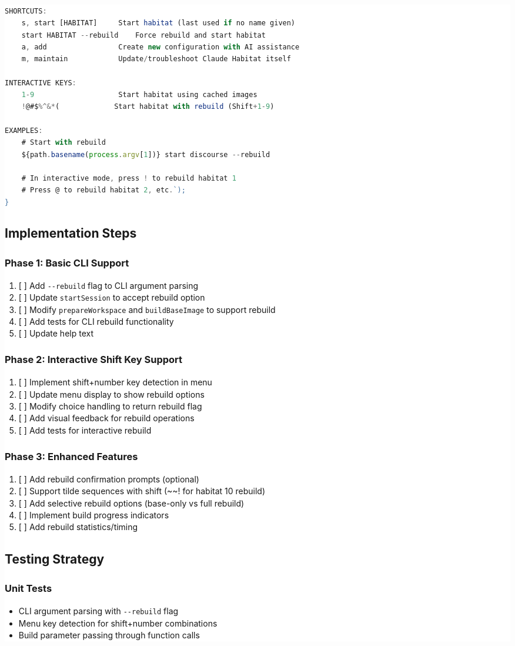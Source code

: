 ```javascript
SHORTCUTS:
    s, start [HABITAT]     Start habitat (last used if no name given)
    start HABITAT --rebuild    Force rebuild and start habitat
    a, add                 Create new configuration with AI assistance
    m, maintain            Update/troubleshoot Claude Habitat itself

INTERACTIVE KEYS:
    1-9                    Start habitat using cached images
    !@#$%^&*(             Start habitat with rebuild (Shift+1-9)
    
EXAMPLES:
    # Start with rebuild
    ${path.basename(process.argv[1])} start discourse --rebuild
    
    # In interactive mode, press ! to rebuild habitat 1
    # Press @ to rebuild habitat 2, etc.`);
}
```

## Implementation Steps

### Phase 1: Basic CLI Support
1. [ ] Add `--rebuild` flag to CLI argument parsing
2. [ ] Update `startSession` to accept rebuild option
3. [ ] Modify `prepareWorkspace` and `buildBaseImage` to support rebuild
4. [ ] Add tests for CLI rebuild functionality
5. [ ] Update help text

### Phase 2: Interactive Shift Key Support  
1. [ ] Implement shift+number key detection in menu
2. [ ] Update menu display to show rebuild options
3. [ ] Modify choice handling to return rebuild flag
4. [ ] Add visual feedback for rebuild operations
5. [ ] Add tests for interactive rebuild

### Phase 3: Enhanced Features
1. [ ] Add rebuild confirmation prompts (optional)
2. [ ] Support tilde sequences with shift (~~! for habitat 10 rebuild)
3. [ ] Add selective rebuild options (base-only vs full rebuild)
4. [ ] Implement build progress indicators
5. [ ] Add rebuild statistics/timing

## Testing Strategy

### Unit Tests
- CLI argument parsing with `--rebuild` flag
- Menu key detection for shift+number combinations
- Build parameter passing through function calls
